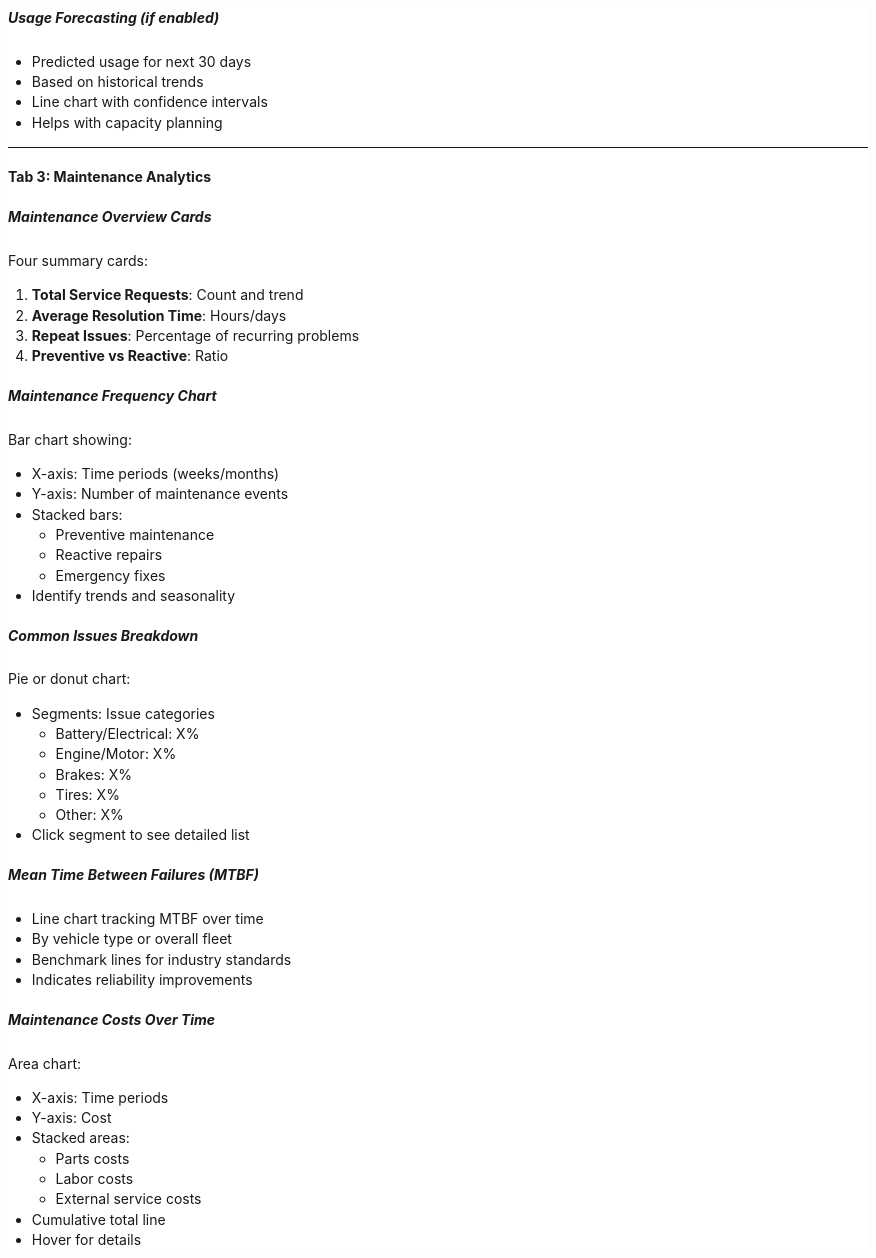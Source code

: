 ##### Usage Forecasting (if enabled)
- Predicted usage for next 30 days
- Based on historical trends
- Line chart with confidence intervals
- Helps with capacity planning

---

#### Tab 3: Maintenance Analytics

##### Maintenance Overview Cards
Four summary cards:
1. **Total Service Requests**: Count and trend
2. **Average Resolution Time**: Hours/days
3. **Repeat Issues**: Percentage of recurring problems
4. **Preventive vs Reactive**: Ratio

##### Maintenance Frequency Chart
Bar chart showing:
- X-axis: Time periods (weeks/months)
- Y-axis: Number of maintenance events
- Stacked bars:
  - Preventive maintenance
  - Reactive repairs
  - Emergency fixes
- Identify trends and seasonality

##### Common Issues Breakdown
Pie or donut chart:
- Segments: Issue categories
  - Battery/Electrical: X%
  - Engine/Motor: X%
  - Brakes: X%
  - Tires: X%
  - Other: X%
- Click segment to see detailed list

##### Mean Time Between Failures (MTBF)
- Line chart tracking MTBF over time
- By vehicle type or overall fleet
- Benchmark lines for industry standards
- Indicates reliability improvements

##### Maintenance Costs Over Time
Area chart:
- X-axis: Time periods
- Y-axis: Cost
- Stacked areas:
  - Parts costs
  - Labor costs
  - External service costs
- Cumulative total line
- Hover for details
